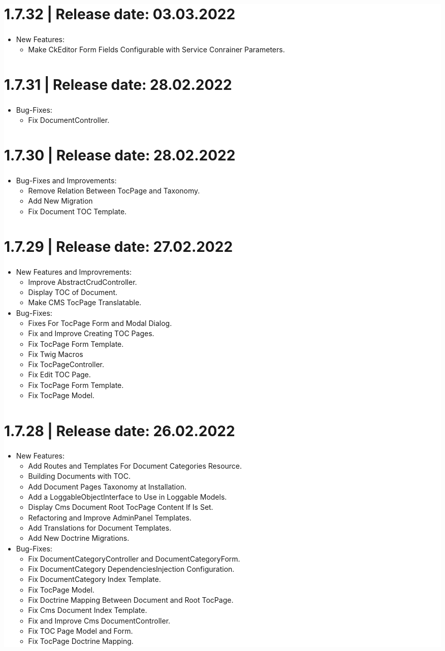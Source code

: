 
1.7.32	|	Release date: **03.03.2022**
============================================
* New Features:
  - Make CkEditor Form Fields Configurable with Service Conrainer Parameters.


1.7.31	|	Release date: **28.02.2022**
============================================
* Bug-Fixes:
  - Fix DocumentController.


1.7.30	|	Release date: **28.02.2022**
============================================
* Bug-Fixes and Improvements:
  - Remove Relation Between TocPage and Taxonomy.
  - Add New Migration
  - Fix Document TOC Template.


1.7.29	|	Release date: **27.02.2022**
============================================
* New Features and Improvrements:
  - Improve AbstractCrudController.
  - Display TOC of Document.
  - Make CMS TocPage Translatable.
* Bug-Fixes:
  - Fixes For TocPage Form and Modal Dialog.
  - Fix and Improve Creating TOC Pages.
  - Fix TocPage Form Template.
  - Fix Twig Macros
  - Fix TocPageController.
  - Fix Edit  TOC Page.
  - Fix TocPage Form Template.
  - Fix TocPage Model.


1.7.28	|	Release date: **26.02.2022**
============================================
* New Features:
  - Add Routes and Templates For Document Categories Resource.
  - Building Documents with TOC.
  - Add Document Pages Taxonomy at Installation.
  - Add a LoggableObjectInterface to Use in Loggable Models.
  - Display  Cms Document Root TocPage Content If Is Set.
  - Refactoring and Improve AdminPanel Templates.
  - Add Translations for Document Templates.
  - Add New Doctrine Migrations.
* Bug-Fixes:
  - Fix DocumentCategoryController and DocumentCategoryForm.
  - Fix DocumentCategory DependenciesInjection Configuration.
  - Fix DocumentCategory Index Template.
  - Fix TocPage Model.
  - Fix Doctrine Mapping Between Document and Root TocPage.
  - Fix Cms Document Index Template.
  - Fix and Improve Cms DocumentController.
  - Fix TOC Page Model and Form.
  - Fix TocPage Doctrine Mapping.
